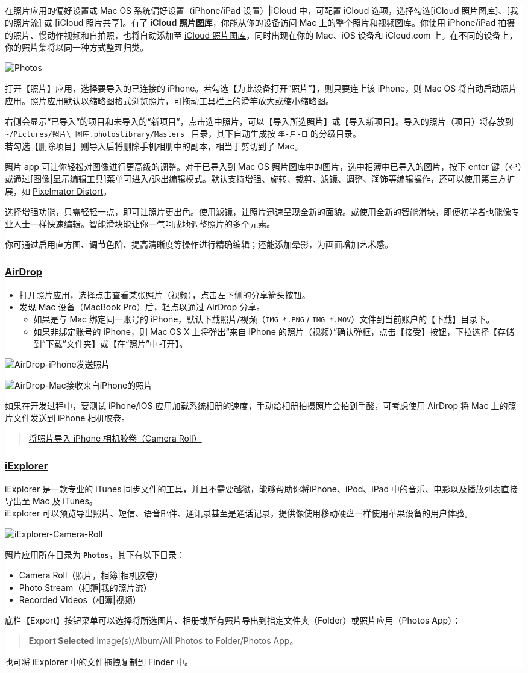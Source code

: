 在照片应用的偏好设置或 Mac OS 系统偏好设置（iPhone/iPad 设置）|iCloud 中，可配置 iCloud 选项，选择勾选[iCloud 照片图库]、[我的照片流] 或 [iCloud 照片共享]。有了 [**iCloud 照片图库**](http://www.apple.com/cn/icloud/photos/)，你能从你的设备访问 Mac 上的整个照片和视频图库。你使用 iPhone/iPad 拍摄的照片、慢动作视频和自拍照，也将自动添加至 [iCloud 照片图库](http://sspai.com/31553)，同时出现在你的 Mac、iOS 设备和 iCloud.com 上。在不同的设备上，你的照片集将以同一种方式整理归类。

![Photos](http://img.blog.csdn.net/20160516154019773)


打开【照片】应用，选择要导入的已连接的 iPhone。若勾选【为此设备打开“照片”】，则只要连上该 iPhone，则 Mac OS 将自动启动照片应用。照片应用默认以缩略图格式浏览照片，可拖动工具栏上的滑竿放大或缩小缩略图。

右侧会显示“已导入”的项目和未导入的“新项目”，点击选中照片，可以【导入所选照片】或【导入新项目】。导入的照片（项目）将存放到 `~/Pictures/照片\ 图库.photoslibrary/Masters ` 目录，其下自动生成按 `年-月-日` 的分级目录。  
若勾选【删除项目】则导入后将删除手机相册中的副本，相当于剪切到了 Mac。

照片 app 可让你轻松对图像进行更高级的调整。对于已导入到 Mac OS 照片图库中的图片，选中相簿中已导入的图片，按下 enter 键（↩）或通过[图像|显示编辑工具]菜单可进入/退出编辑模式。默认支持增强、旋转、裁剪、滤镜、调整、润饰等编辑操作，还可以使用第三方扩展，如 [Pixelmator Distort](http://www.pixelmator.com/ios/user-guide/distort.php)。

选择增强功能，只需轻轻一点，即可让照片更出色。使用滤镜，让照片迅速呈现全新的面貌。或使用全新的智能滑块，即便初学者也能像专业人士一样快速编辑。智能滑块能让你一气呵成地调整照片的多个元素。

你可通过启用直方图、调节色阶、提高清晰度等操作进行精确编辑；还能添加晕影，为画面增加艺术感。

### [AirDrop](https://support.apple.com/zh-cn/HT204144)
- 打开照片应用，选择点击查看某张照片（视频），点击左下侧的分享箭头按钮。  
- 发现 Mac 设备（MacBook Pro）后，轻点以通过 AirDrop 分享。  
	- 如果是与 Mac 绑定同一账号的 iPhone，默认下载照片/视频（`IMG_*.PNG` / `IMG_*.MOV`）文件到当前账户的【下载】目录下。  
	- 如果非绑定账号的 iPhone，则 Mac OS X 上将弹出“来自 iPhone 的照片（视频）”确认弹框，点击【接受】按钮，下拉选择【存储到“下载”文件夹】或【在“照片”中打开】。

![AirDrop-iPhone发送照片](http://img.blog.csdn.net/20160516154230843)


![AirDrop-Mac接收来自iPhone的照片](http://img.blog.csdn.net/20160516154436065)


如果在开发过程中，要测试 iPhone/iOS 应用加载系统相册的速度，手动给相册拍摄照片会拍到手酸，可考虑使用 AirDrop 将 Mac 上的照片文件发送到 iPhone 相机胶卷。

> [将照片导入 iPhone 相机胶卷（Camera Roll）](http://bbs.feng.com/read-htm-tid-6287543.html)

### [iExplorer](https://www.macroplant.com/iexplorer/)
iExplorer 是一款专业的 iTunes 同步文件的工具，并且不需要越狱，能够帮助你将iPhone、iPod、iPad 中的音乐、电影以及播放列表直接导出至 Mac 及 iTunes。  
iExplorer 可以预览导出照片、短信、语音邮件、通讯录甚至是通话记录，提供像使用移动硬盘一样使用苹果设备的用户体验。

![iExplorer-Camera-Roll](http://img.blog.csdn.net/20160516154557239)


照片应用所在目录为 **`Photos`**，其下有以下目录：

- Camera Roll（照片，相簿|相机胶卷）
- Photo Stream（相簿|我的照片流）
- Recorded Videos（相簿|视频）

底栏【Export】按钮菜单可以选择将所选图片、相册或所有照片导出到指定文件夹（Folder）或照片应用（Photos App）：  

> **Export Selected** Image(s)/Album/All Photos **to** Folder/Photos App。

也可将 iExplorer 中的文件拖拽复制到 Finder 中。
